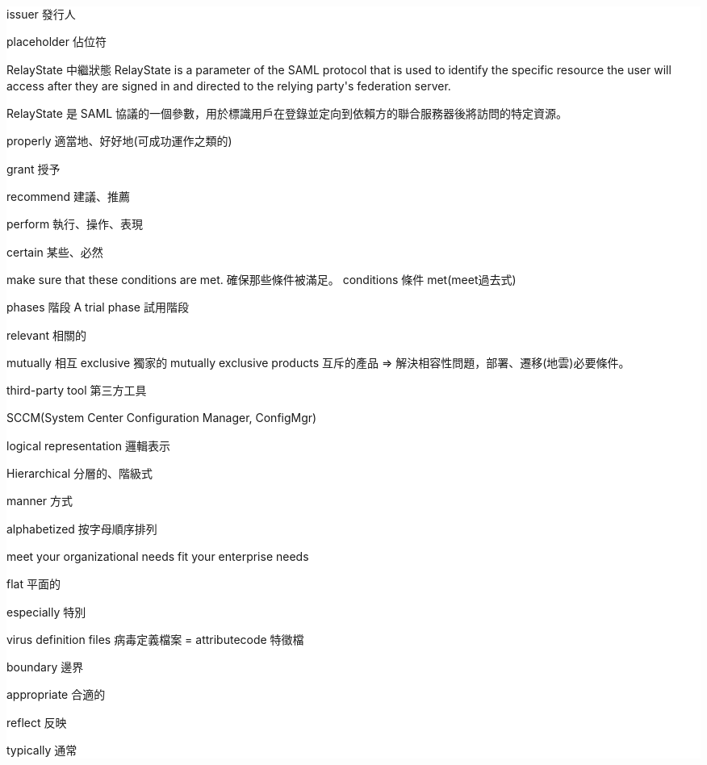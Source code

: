 issuer 發行人

placeholder 佔位符

RelayState 中繼狀態
RelayState is a parameter of the SAML protocol that is used to identify the specific resource the user will access after they are signed in and directed to the relying party's federation server.

RelayState 是 SAML 協議的一個參數，用於標識用戶在登錄並定向到依賴方的聯合服務器後將訪問的特定資源。

properly 適當地、好好地(可成功運作之類的)

grant 授予

recommend 建議、推薦

perform 執行、操作、表現

certain 某些、必然

make sure that these conditions are met.
確保那些條件被滿足。
conditions 條件
met(meet過去式)

phases 階段
 A trial phase 試用階段

relevant 相關的

mutually 相互
exclusive 獨家的
mutually exclusive products 互斥的產品
=> 解決相容性問題，部署、遷移(地雲)必要條件。

third-party tool 第三方工具

SCCM(System Center Configuration Manager, ConfigMgr)

logical representation 邏輯表示

Hierarchical 分層的、階級式

manner 方式

alphabetized 按字母順序排列

meet your organizational needs 
fit your enterprise needs

flat 平面的

especially 特別

virus definition files 病毒定義檔案 = attributecode 特徵檔

boundary 邊界

appropriate 合適的

reflect 反映

typically 通常
